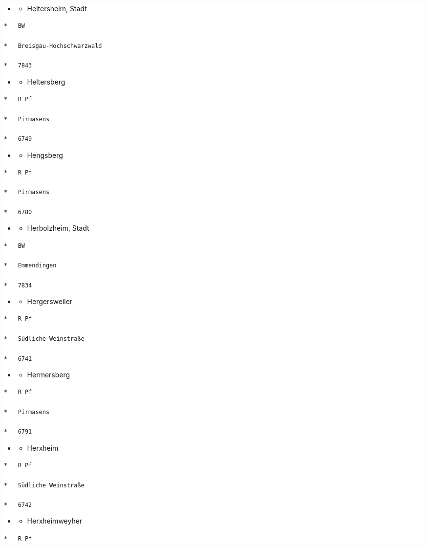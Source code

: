 
*    *   Heitersheim, Stadt

    *   BW

    *   Breisgau-Hochschwarzwald

    *   7843


*    *   Heltersberg

    *   R Pf

    *   Pirmasens

    *   6749


*    *   Hengsberg

    *   R Pf

    *   Pirmasens

    *   6780


*    *   Herbolzheim, Stadt

    *   BW

    *   Emmendingen

    *   7834


*    *   Hergersweiler

    *   R Pf

    *   Südliche Weinstraße

    *   6741


*    *   Hermersberg

    *   R Pf

    *   Pirmasens

    *   6791


*    *   Herxheim

    *   R Pf

    *   Südliche Weinstraße

    *   6742


*    *   Herxheimweyher

    *   R Pf
